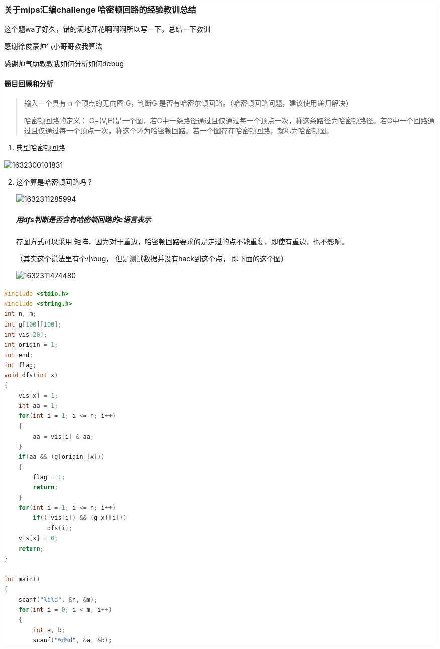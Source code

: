 ### 关于mips汇编challenge 哈密顿回路的经验教训总结

这个题wa了好久，错的满地开花啊啊啊所以写一下，总结一下教训

感谢徐俊豪帅气小哥哥教我算法

感谢帅气助教教我如何分析如何debug

#### 题目回顾和分析

> 输入一个具有 n 个顶点的无向图 G，判断G 是否有哈密尔顿回路。（哈密顿回路问题，建议使用递归解决）
>
> 哈密顿回路的定义： G=(V,E)是一个图，若G中一条路径通过且仅通过每一个顶点一次，称这条路径为哈密顿路径。若G中一个回路通过且仅通过每一个顶点一次，称这个环为哈密顿回路。若一个图存在哈密顿回路，就称为哈密顿图。

1. 典型哈密顿回路

![1632300101831](C:\Users\cyw\AppData\Roaming\Typora\typora-user-images\1632300101831.png)

2. 这个算是哈密顿回路吗？

   ![1632311285994](C:\Users\cyw\AppData\Roaming\Typora\typora-user-images\1632311285994.png)

   ##### 用dfs判断是否含有哈密顿回路的c语言表示

   存图方式可以采用 矩阵，因为对于重边，哈密顿回路要求的是走过的点不能重复，即使有重边，也不影响。

   （其实这个说法里有个小bug， 但是测试数据并没有hack到这个点， 即下面的这个图）

   ![1632311474480](C:\Users\cyw\AppData\Roaming\Typora\typora-user-images\1632311474480.png)

```c
#include <stdio.h>
#include <string.h>
int n, m;
int g[100][100]; 
int vis[20];
int origin = 1;
int end;
int flag;
void dfs(int x) 
{
	vis[x] = 1;	
	int aa = 1;
	for(int i = 1; i <= n; i++)
	{
		aa = vis[i] & aa;
	}
	if(aa && (g[origin][x]))
	{
		flag = 1;
		return;
	}
	for(int i = 1; i <= n; i++)
		if((!vis[i]) && (g[x][i]))
			dfs(i);
	vis[x] = 0;
	return; 
}

int main()
{
	scanf("%d%d", &n, &m);
	for(int i = 0; i < m; i++)
	{
		int a, b;
		scanf("%d%d", &a, &b);
```